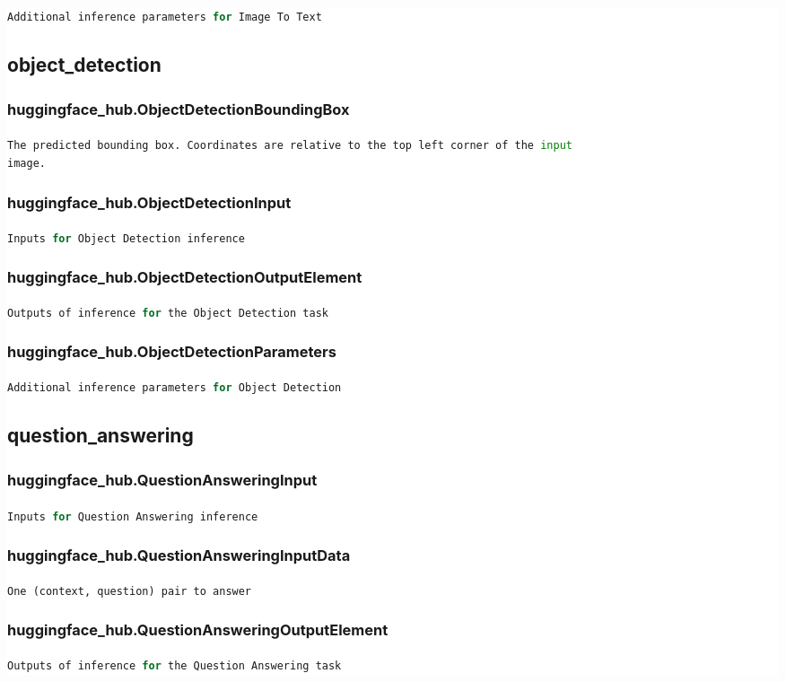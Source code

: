 ```python
Additional inference parameters for Image To Text
```




## object_detection

### huggingface_hub.ObjectDetectionBoundingBox

```python
The predicted bounding box. Coordinates are relative to the top left corner of the input
image.
```


### huggingface_hub.ObjectDetectionInput

```python
Inputs for Object Detection inference
```


### huggingface_hub.ObjectDetectionOutputElement

```python
Outputs of inference for the Object Detection task
```


### huggingface_hub.ObjectDetectionParameters

```python
Additional inference parameters for Object Detection
```




## question_answering

### huggingface_hub.QuestionAnsweringInput

```python
Inputs for Question Answering inference
```


### huggingface_hub.QuestionAnsweringInputData

```python
One (context, question) pair to answer
```


### huggingface_hub.QuestionAnsweringOutputElement

```python
Outputs of inference for the Question Answering task
```
